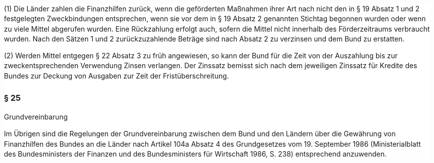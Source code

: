 <div>

<div class="jurAbsatz">

(1) Die Länder zahlen die Finanzhilfen zurück, wenn die geförderten
Maßnahmen ihrer Art nach nicht den in § 19 Absatz 1 und 2 festgelegten
Zweckbindungen entsprechen, wenn sie vor dem in § 19 Absatz 2 genannten
Stichtag begonnen wurden oder wenn zu viele Mittel abgerufen wurden.
Eine Rückzahlung erfolgt auch, sofern die Mittel nicht innerhalb des
Förderzeitraums verbraucht wurden. Nach den Sätzen 1 und 2
zurückzuzahlende Beträge sind nach Absatz 2 zu verzinsen und dem Bund
zu erstatten.

</div>

<div class="jurAbsatz">

(2) Werden Mittel entgegen § 22 Absatz 3 zu früh angewiesen, so kann der
Bund für die Zeit von der Auszahlung bis zur zweckentsprechenden
Verwendung Zinsen verlangen. Der Zinssatz bemisst sich nach dem
jeweiligen Zinssatz für Kredite des Bundes zur Deckung von Ausgaben zur
Zeit der Fristüberschreitung.

</div>

</div>

</div>

</div>

<span id="BJNR240700008BJNE002500124.html"></span>

### § 25  
Grundvereinbarung

<div>

<div class="jnhtml">

<div>

<div class="jurAbsatz">

Im Übrigen sind die Regelungen der Grundvereinbarung zwischen dem Bund
und den Ländern über die Gewährung von Finanzhilfen des Bundes an die
Länder nach Artikel 104a Absatz 4 des Grundgesetzes vom 19. September
1986 (Ministerialblatt des Bundesministers der Finanzen und des
Bundesministers für Wirtschaft 1986, S. 238) entsprechend anzuwenden.

</div>

</div>

</div>

</div>

<span id="BJNR240700008BJNG000500125.html"></span>
